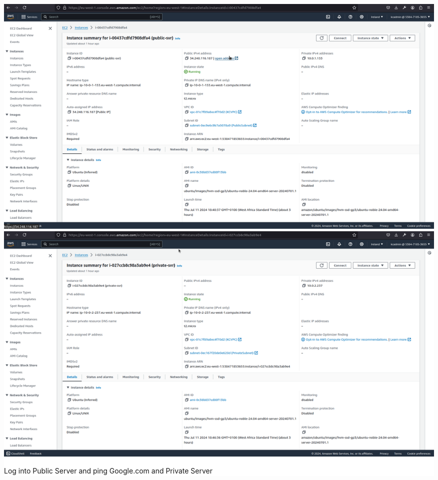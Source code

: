 ![Alt text](images/test-5.png)
![Alt text](images/test-6.png)

Log into Public Server and ping Google.com and Private Server
